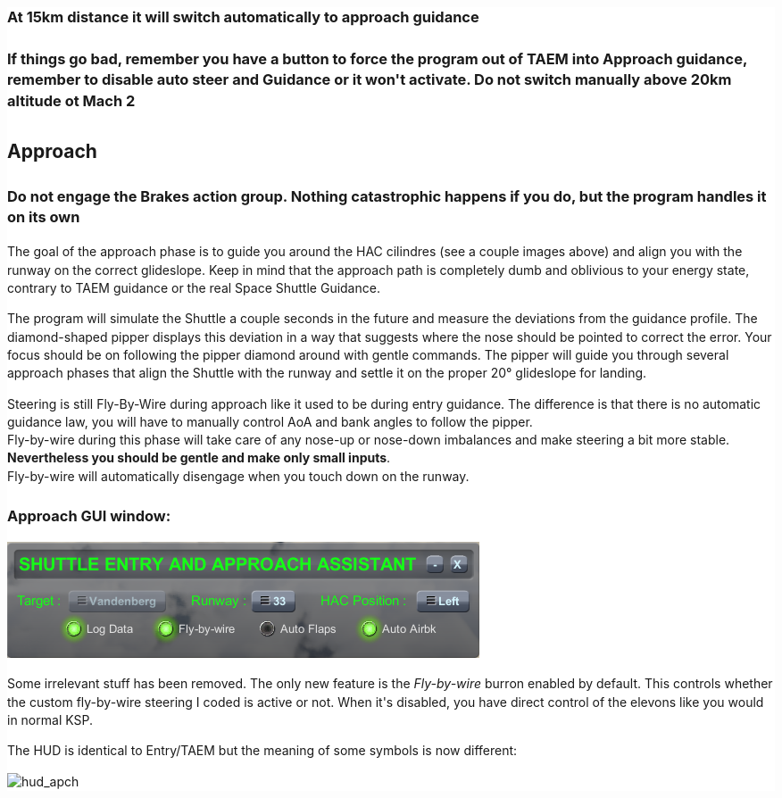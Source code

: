 ###  At 15km distance it will switch automatically to approach guidance   
### If things go bad, remember you have a button to force the program out of TAEM into Approach guidance, remember to disable auto steer and Guidance or it won't activate. Do not switch manually above 20km altitude ot Mach 2



## Approach

### Do not engage the Brakes action group. Nothing catastrophic happens if you do, but the program handles it on its own

The goal of the approach phase is to guide you around the HAC cilindres (see a couple images above) and align you with the runway on the correct glideslope.
Keep in mind that the approach path is completely dumb and oblivious to your energy state, contrary to TAEM guidance or the real Space Shuttle Guidance.   

The program will simulate the Shuttle a couple seconds in the future and measure the deviations from the guidance profile. The diamond-shaped pipper displays this deviation in a way that suggests where the nose should be pointed to correct the error.
Your focus should be on following the pipper diamond around with gentle commands. The pipper will guide you through several approach phases that align the Shuttle with the runway and settle it on the proper 20° glideslope for landing.  

Steering is still Fly-By-Wire during approach like it used to be during entry guidance. The difference is that there is no automatic guidance law, you will have to manually control AoA and bank angles to follow the pipper.  
Fly-by-wire during this phase will take care of any nose-up or nose-down imbalances and make steering a bit more stable. **Nevertheless you should be gentle and make only small inputs**.  
Fly-by-wire will automatically disengage when you touch down on the runway. 

### Approach GUI window:
![gui_apch](https://github.com/giuliodondi/kOS-ShuttleEntrySim/blob/master/gui_apch_1.png)

Some irrelevant stuff has been removed. The only new feature is the _Fly-by-wire_ burron enabled by default. This controls whether the custom fly-by-wire steering I coded is active or not. When it's disabled, you have direct control of the elevons like you would in normal KSP.

The HUD is identical to Entry/TAEM but the meaning of some symbols is now different:

![hud_apch](https://github.com/giuliodondi/kOS-ShuttleEntrySim/blob/master/hud_apch_1.png)
